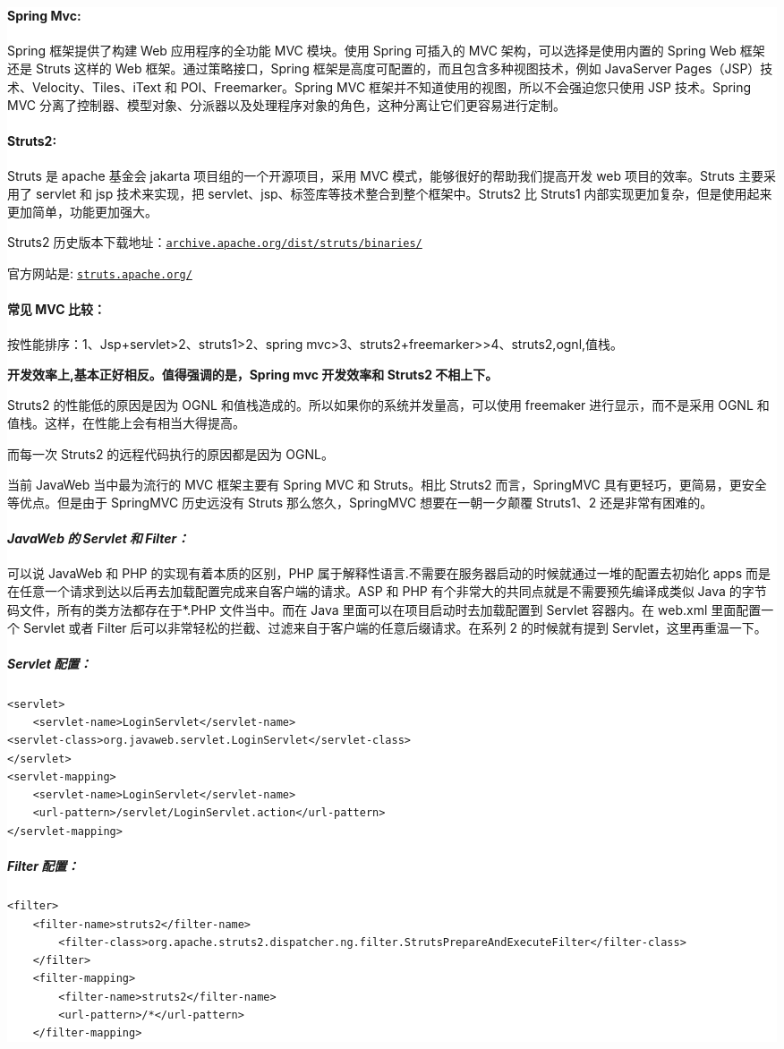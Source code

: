 #### **Spring Mvc:**

Spring 框架提供了构建 Web 应用程序的全功能 MVC 模块。使用 Spring 可插入的 MVC 架构，可以选择是使用内置的 Spring Web 框架还是 Struts 这样的 Web 框架。通过策略接口，Spring 框架是高度可配置的，而且包含多种视图技术，例如 JavaServer Pages（JSP）技术、Velocity、Tiles、iText 和 POI、Freemarker。Spring MVC 框架并不知道使用的视图，所以不会强迫您只使用 JSP 技术。Spring MVC 分离了控制器、模型对象、分派器以及处理程序对象的角色，这种分离让它们更容易进行定制。

#### **Struts2:**

Struts 是 apache 基金会 jakarta 项目组的一个开源项目，采用 MVC 模式，能够很好的帮助我们提高开发 web 项目的效率。Struts 主要采用了 servlet 和 jsp 技术来实现，把 servlet、jsp、标签库等技术整合到整个框架中。Struts2 比 Struts1 内部实现更加复杂，但是使用起来更加简单，功能更加强大。

Struts2 历史版本下载地址：[`archive.apache.org/dist/struts/binaries/`](http://archive.apache.org/dist/struts/binaries/)

官方网站是: [`struts.apache.org/`](http://struts.apache.org/)

#### **常见 MVC 比较：**

按性能排序：1、Jsp+servlet>2、struts1>2、spring mvc>3、struts2+freemarker>>4、struts2,ognl,值栈。

**开发效率上,基本正好相反。值得强调的是，Spring mvc 开发效率和 Struts2 不相上下。**

Struts2 的性能低的原因是因为 OGNL 和值栈造成的。所以如果你的系统并发量高，可以使用 freemaker 进行显示，而不是采用 OGNL 和值栈。这样，在性能上会有相当大得提高。

而每一次 Struts2 的远程代码执行的原因都是因为 OGNL。

当前 JavaWeb 当中最为流行的 MVC 框架主要有 Spring MVC 和 Struts。相比 Struts2 而言，SpringMVC 具有更轻巧，更简易，更安全等优点。但是由于 SpringMVC 历史远没有 Struts 那么悠久，SpringMVC 想要在一朝一夕颠覆 Struts1、2 还是非常有困难的。

#### ***JavaWeb 的 Servlet 和 Filter：***

可以说 JavaWeb 和 PHP 的实现有着本质的区别，PHP 属于解释性语言.不需要在服务器启动的时候就通过一堆的配置去初始化 apps 而是在任意一个请求到达以后再去加载配置完成来自客户端的请求。ASP 和 PHP 有个非常大的共同点就是不需要预先编译成类似 Java 的字节码文件，所有的类方法都存在于*.PHP 文件当中。而在 Java 里面可以在项目启动时去加载配置到 Servlet 容器内。在 web.xml 里面配置一个 Servlet 或者 Filter 后可以非常轻松的拦截、过滤来自于客户端的任意后缀请求。在系列 2 的时候就有提到 Servlet，这里再重温一下。

##### **Servlet 配置：**

```
<servlet>
    <servlet-name>LoginServlet</servlet-name>
<servlet-class>org.javaweb.servlet.LoginServlet</servlet-class>
</servlet>
<servlet-mapping>
    <servlet-name>LoginServlet</servlet-name>
    <url-pattern>/servlet/LoginServlet.action</url-pattern>
</servlet-mapping> 
```

##### **Filter 配置：**

```
<filter>
    <filter-name>struts2</filter-name>
        <filter-class>org.apache.struts2.dispatcher.ng.filter.StrutsPrepareAndExecuteFilter</filter-class>
    </filter>
    <filter-mapping>
        <filter-name>struts2</filter-name>
        <url-pattern>/*</url-pattern>
    </filter-mapping> 
```
